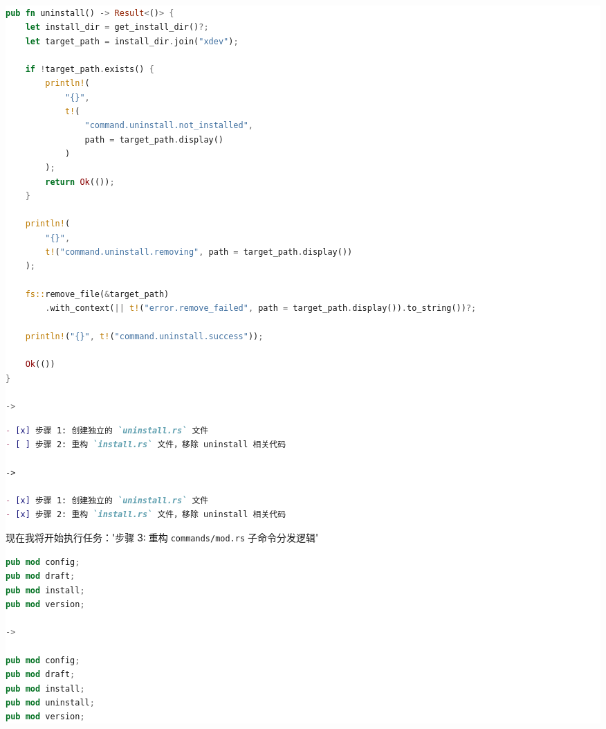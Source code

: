 ```rust
pub fn uninstall() -> Result<()> {
    let install_dir = get_install_dir()?;
    let target_path = install_dir.join("xdev");

    if !target_path.exists() {
        println!(
            "{}",
            t!(
                "command.uninstall.not_installed",
                path = target_path.display()
            )
        );
        return Ok(());
    }

    println!(
        "{}",
        t!("command.uninstall.removing", path = target_path.display())
    );

    fs::remove_file(&target_path)
        .with_context(|| t!("error.remove_failed", path = target_path.display()).to_string())?;

    println!("{}", t!("command.uninstall.success"));

    Ok(())
}

->


```

```markdown
- [x] 步骤 1: 创建独立的 `uninstall.rs` 文件
- [ ] 步骤 2: 重构 `install.rs` 文件，移除 uninstall 相关代码

->

- [x] 步骤 1: 创建独立的 `uninstall.rs` 文件
- [x] 步骤 2: 重构 `install.rs` 文件，移除 uninstall 相关代码
```

现在我将开始执行任务：'步骤 3: 重构 `commands/mod.rs` 子命令分发逻辑'

```rust
pub mod config;
pub mod draft;
pub mod install;
pub mod version;

->

pub mod config;
pub mod draft;
pub mod install;
pub mod uninstall;
pub mod version;
```
